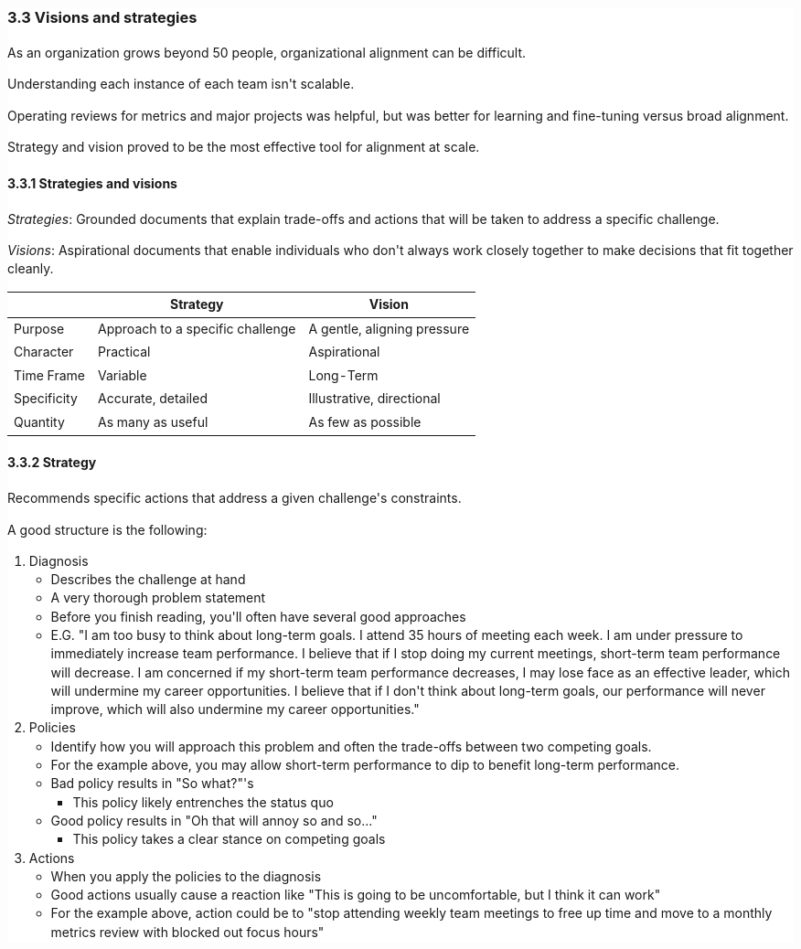 ### 3.3 Visions and strategies

As an organization grows beyond 50 people, organizational alignment can be difficult.

Understanding each instance of each team isn't scalable.

Operating reviews for metrics and major projects was helpful, but was better for learning and fine-tuning versus broad alignment.

Strategy and vision proved to be the most effective tool for alignment at scale.

#### 3.3.1 Strategies and visions
*Strategies*: Grounded documents that explain trade-offs and actions that will be taken to address a specific challenge.

*Visions*: Aspirational documents that enable individuals who don't always work closely together to make decisions that fit together cleanly.

|  | Strategy | Vision |
|--|--|--|
| Purpose | Approach to a specific challenge | A gentle, aligning pressure |
| Character | Practical | Aspirational |
| Time Frame | Variable | Long-Term |
| Specificity | Accurate, detailed | Illustrative, directional |
| Quantity | As many as useful | As few as possible |

#### 3.3.2 Strategy
Recommends specific actions that address a given challenge's constraints.

A good structure is the following:
1. Diagnosis
	- Describes the challenge at hand
	- A very thorough problem statement
	- Before you finish reading, you'll often have several good approaches
	- E.G. "I am too busy to think about long-term goals. I attend 35 hours of meeting each week. I am under pressure to immediately increase team performance. I believe that if I stop doing my current meetings, short-term team performance will decrease. I am concerned if my short-term team performance decreases, I may lose face as an effective leader, which will undermine my career opportunities. I believe that if I don't think about long-term goals, our performance will never improve, which will also undermine my career opportunities."
2. Policies
	- Identify how you will approach this problem and often the trade-offs between two competing goals.
	- For the example above, you may allow short-term performance to dip to benefit long-term performance.
	- Bad policy results in "So what?"'s
		- This policy likely entrenches the status quo
	- Good policy results in "Oh that will annoy so and so..."
		- This policy takes a clear stance on competing goals
3. Actions
	- When you apply the policies to the diagnosis
	- Good actions usually cause a reaction like "This is going to be uncomfortable, but I think it can work"
	- For the example above, action could be to "stop attending weekly team meetings to free up time and move to a monthly metrics review with blocked out focus hours"
